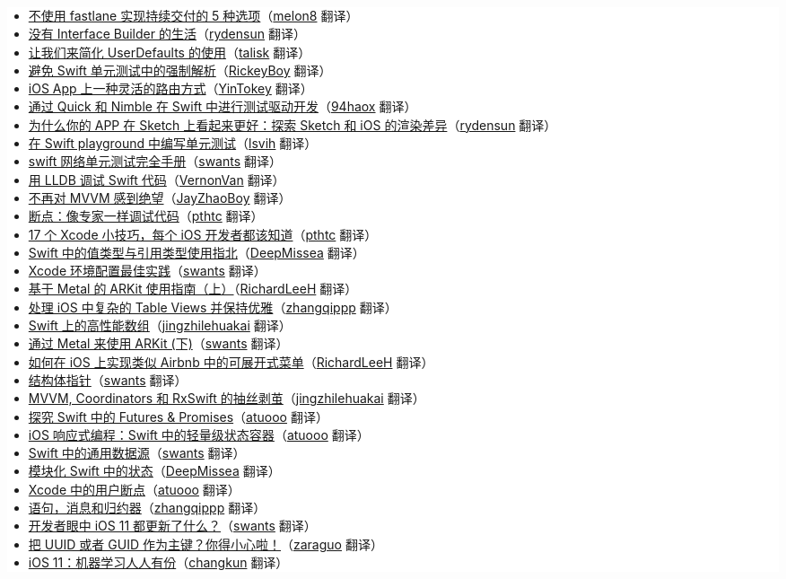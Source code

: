 * [不使用 fastlane 实现持续交付的 5 种选项](https://juejin.im/post/5acf47cb6fb9a028c523944c)（[melon8](https://github.com/melon8) 翻译）
* [没有 Interface Builder 的生活](https://juejin.im/post/5ab88ac0518825558a069c91)（[rydensun](https://github.com/rydensun) 翻译）
* [让我们来简化 UserDefaults 的使用](https://juejin.im/post/5abde324f265da23826e1723)（[talisk](https://github.com/talisk) 翻译）
* [避免 Swift 单元测试中的强制解析](https://juejin.im/post/5a9ce4ac6fb9a028b547602e)（[RickeyBoy](https://github.com/RickeyBoy) 翻译）
* [iOS App 上一种灵活的路由方式](https://juejin.im/post/5aafc278f265da23805973e3)（[YinTokey](https://github.com/YinTokey) 翻译）
* [通过 Quick 和 Nimble 在 Swift 中进行测试驱动开发](https://juejin.im/post/5a93635d5188257a7924c5d5)（[94haox](https://github.com/94haox) 翻译）
* [为什么你的 APP 在 Sketch 上看起来更好：探索 Sketch 和 iOS 的渲染差异](https://juejin.im/post/5a9572575188257a61326630)（[rydensun](https://github.com/rydensun) 翻译）
* [在 Swift playground 中编写单元测试](https://juejin.im/post/5a8e66276fb9a0633c661f3f)（[lsvih](https://github.com/lsvih) 翻译）
* [swift 网络单元测试完全手册](https://juejin.im/post/5a784e87f265da4e8a31ca7a)（[swants](https://github.com/swants) 翻译）
* [用 LLDB 调试 Swift 代码](https://juejin.im/post/5a7948d35188257a7349a882)（[VernonVan](https://github.com/VernonVan) 翻译）
* [不再对 MVVM 感到绝望](https://juejin.im/post/5a782d0d5188257a856f1dd7)（[JayZhaoBoy](https://github.com/JayZhaoBoy) 翻译）
* [断点：像专家一样调试代码](https://juejin.im/post/5a72be42518825733b0f374e)（[pthtc](https://github.com/pthtc) 翻译）
* [17 个 Xcode 小技巧，每个 iOS 开发者都该知道](https://juejin.im/post/5a7198ac51882573505189c8)（[pthtc](https://github.com/pthtc) 翻译）
* [Swift 中的值类型与引用类型使用指北](https://juejin.im/post/5a5c2c046fb9a01cbe654b48)（[DeepMissea](https://github.com/DeepMissea) 翻译）
* [Xcode 环境配置最佳实践](https://juejin.im/post/5a4f120cf265da3e3d48f1f6)（[swants](https://github.com/swants) 翻译）
* [基于 Metal 的 ARKit 使用指南（上）](https://juejin.im/post/5a225ffcf265da432153daa4)（[RichardLeeH](https://github.com/RichardLeeH) 翻译）
* [处理 iOS 中复杂的 Table Views 并保持优雅](https://juejin.im/post/5a078ec3f265da431955c0d5?utm_source=gold-miner&utm_medium=readme&utm_campaign=github)（[zhangqippp](https://github.com/zhangqippp) 翻译）
* [Swift 上的高性能数组](https://juejin.im/post/59e84129f265da43128005ed?utm_source=gold-miner&utm_medium=readme&utm_campaign=github)（[jingzhilehuakai](https://github.com/jingzhilehuakai) 翻译）
* [通过 Metal 来使用 ARKit (下)](https://juejin.im/post/59bb2a99f265da0650750e56?utm_source=gold-miner&utm_medium=readme&utm_campaign=github)（[swants](https://github.com/swants) 翻译）
* [如何在 iOS 上实现类似 Airbnb 中的可展开式菜单](https://juejin.im/post/59acdf2b6fb9a024763806cf?utm_source=gold-miner&utm_medium=readme&utm_campaign=github)（[RichardLeeH](https://github.com/RichardLeeH) 翻译）
* [结构体指针](https://juejin.im/post/59a60cc1f265da249a201ae9?utm_source=gold-miner&utm_medium=readme&utm_campaign=github)（[swants](https://github.com/swants) 翻译）
* [MVVM, Coordinators 和 RxSwift 的抽丝剥茧](https://juejin.im/post/59acf7dcf265da24722fe6a1?utm_source=gold-miner&utm_medium=readme&utm_campaign=github)（[jingzhilehuakai](https://github.com/jingzhilehuakai) 翻译）
* [探究 Swift 中的 Futures & Promises](https://juejin.im/post/59afcf5d51882524434163dd?utm_source=gold-miner&utm_medium=readme&utm_campaign=github)（[atuooo](https://github.com/atuooo) 翻译）
* [iOS 响应式编程：Swift 中的轻量级状态容器](https://juejin.im/post/599652ee6fb9a024903a8d59?utm_source=gold-miner&utm_medium=readme&utm_campaign=github)（[atuooo](https://github.com/atuooo) 翻译）
* [Swift 中的通用数据源](https://juejin.im/post/5990fd7b51882548bc7cabd8?utm_source=gold-miner&utm_medium=readme&utm_campaign=github)（[swants](https://github.com/swants) 翻译）
* [模块化 Swift 中的状态](https://juejin.im/post/597962875188253dda0f05a9?utm_source=gold-miner&utm_medium=readme&utm_campaign=github)（[DeepMissea](https://github.com/DeepMissea) 翻译）
* [Xcode 中的用户断点](https://juejin.im/post/597934335188253dfb7b0db7?utm_source=gold-miner&utm_medium=readme&utm_campaign=github)（[atuooo](https://github.com/atuooo) 翻译）
* [语句，消息和归约器](https://juejin.im/post/596f17366fb9a06bc17c53db?utm_source=gold-miner&utm_medium=readme&utm_campaign=github)（[zhangqippp](https://github.com/zhangqippp) 翻译）
* [开发者眼中 iOS 11 都更新了什么？](https://juejin.im/post/595f1f2c5188250d8a605d69?utm_source=gold-miner&utm_medium=readme&utm_campaign=github)（[swants](https://github.com/swants) 翻译）
* [把 UUID 或者 GUID 作为主键？你得小心啦！](https://juejin.im/post/59561e5b6fb9a06bbf6fdf16?utm_source=gold-miner&utm_medium=readme&utm_campaign=github)（[zaraguo](https://github.com/zaraguo) 翻译）
* [iOS 11：机器学习人人有份](https://juejin.im/post/59533049f265da6c3a54b739?utm_source=gold-miner&utm_medium=readme&utm_campaign=github)（[changkun](https://github.com/changkun) 翻译）